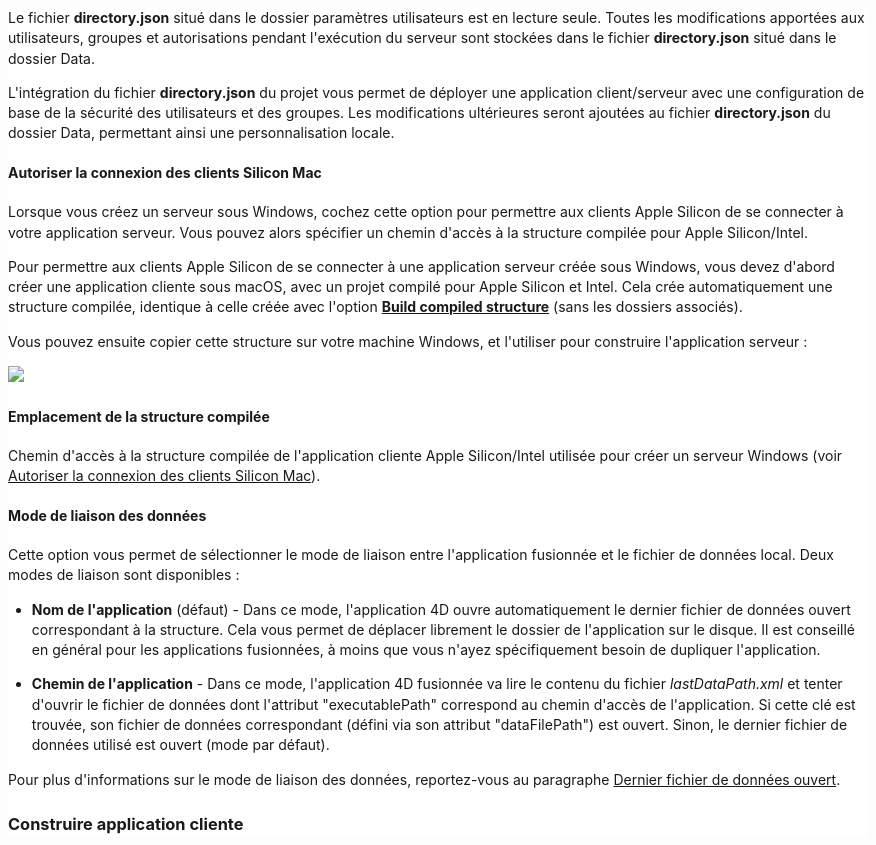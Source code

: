 Le fichier **directory.json** situé dans le dossier paramètres utilisateurs est en lecture seule. Toutes les modifications apportées aux utilisateurs, groupes et autorisations pendant l'exécution du serveur sont stockées dans le fichier **directory.json** situé dans le dossier Data. 

L'intégration du fichier **directory.json** du projet vous permet de déployer une application client/serveur avec une configuration de base de la sécurité des utilisateurs et des groupes. Les modifications ultérieures seront ajoutées au fichier **directory.json** du dossier Data, permettant ainsi une personnalisation locale. 



#### Autoriser la connexion des clients Silicon Mac

Lorsque vous créez un serveur sous Windows, cochez cette option pour permettre aux clients Apple Silicon de se connecter à votre application serveur. Vous pouvez alors spécifier un chemin d'accès à la structure compilée pour Apple Silicon/Intel.

Pour permettre aux clients Apple Silicon de se connecter à une application serveur créée sous Windows, vous devez d'abord créer une application cliente sous macOS, avec un projet compilé pour Apple Silicon et Intel. Cela crée automatiquement une structure compilée, identique à celle créée avec l'option **[Build compiled structure](#build-compiled-structure)** (sans les dossiers associés). 

Vous pouvez ensuite copier cette structure sur votre machine Windows, et l'utiliser pour construire l'application serveur : 

![](assets/en/Desktop/allow-mac-clients.png)



#### Emplacement de la structure compilée

Chemin d'accès à la structure compilée de l'application cliente Apple Silicon/Intel utilisée pour créer un serveur Windows (voir [Autoriser la connexion des clients Silicon Mac](#allow-connection-of-silicon-mac-clients)).



#### Mode de liaison des données

Cette option vous permet de sélectionner le mode de liaison entre l'application fusionnée et le fichier de données local. Deux modes de liaison sont disponibles :

*   **Nom de l'application** (défaut) - Dans ce mode, l'application 4D ouvre automatiquement le dernier fichier de données ouvert correspondant à la structure. Cela vous permet de déplacer librement le dossier de l'application sur le disque. Il est conseillé en général pour les applications fusionnées, à moins que vous n'ayez spécifiquement besoin de dupliquer l'application.

*   **Chemin de l'application** - Dans ce mode, l'application 4D fusionnée va lire le contenu du fichier *lastDataPath.xml* et tenter d'ouvrir le fichier de données dont l'attribut "executablePath" correspond au chemin d'accès de l'application. Si cette clé est trouvée, son fichier de données correspondant (défini via son attribut "dataFilePath") est ouvert. Sinon, le dernier fichier de données utilisé est ouvert (mode par défaut).

Pour plus d'informations sur le mode de liaison des données, reportez-vous au paragraphe [Dernier fichier de données ouvert](#last-data-file-opened). 




### Construire application cliente
